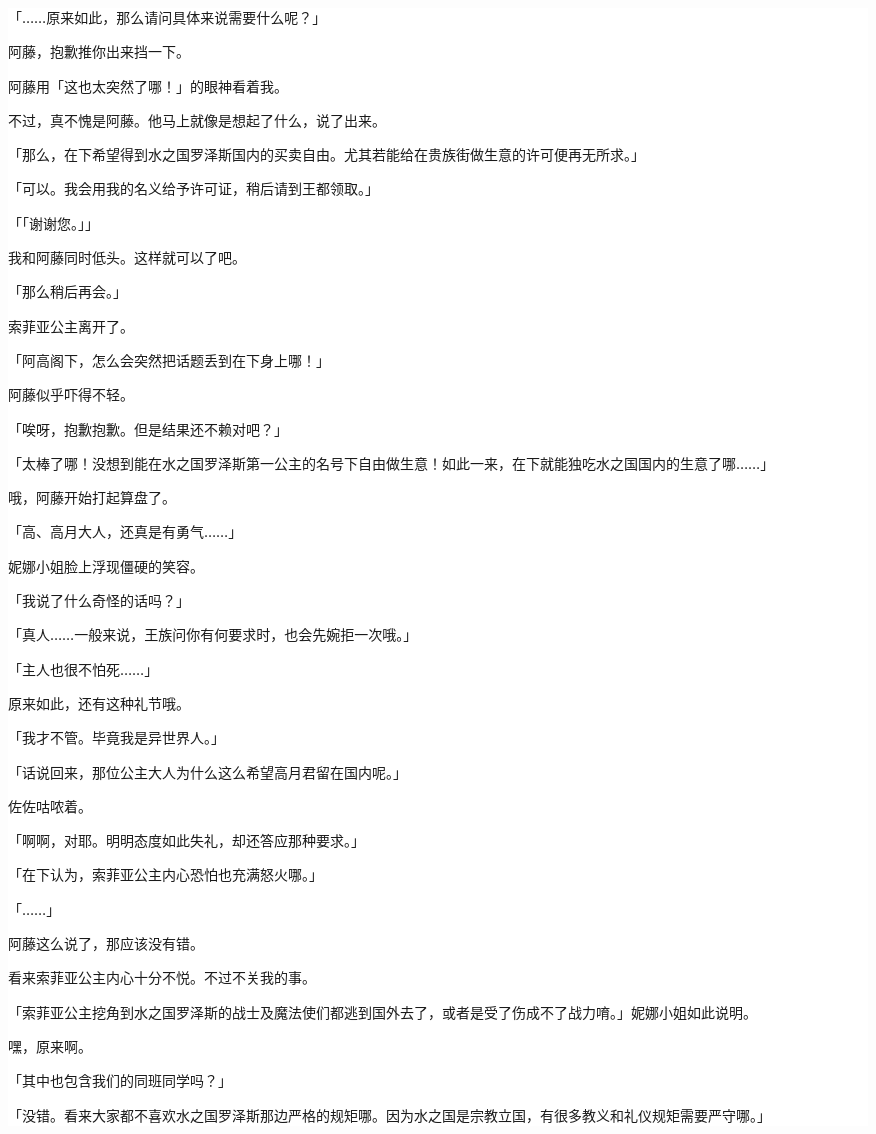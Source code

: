 「……原来如此，那么请问具体来说需要什么呢？」

阿藤，抱歉推你出来挡一下。

阿藤用「这也太突然了哪！」的眼神看着我。

不过，真不愧是阿藤。他马上就像是想起了什么，说了出来。

「那么，在下希望得到水之国罗泽斯国内的买卖自由。尤其若能给在贵族街做生意的许可便再无所求。」

「可以。我会用我的名义给予许可证，稍后请到王都领取。」

「「谢谢您。」」

我和阿藤同时低头。这样就可以了吧。

「那么稍后再会。」

索菲亚公主离开了。

「阿高阁下，怎么会突然把话题丢到在下身上哪！」

阿藤似乎吓得不轻。

「唉呀，抱歉抱歉。但是结果还不赖对吧？」

「太棒了哪！没想到能在水之国罗泽斯第一公主的名号下自由做生意！如此一来，在下就能独吃水之国国内的生意了哪……」

哦，阿藤开始打起算盘了。

「高、高月大人，还真是有勇气……」

妮娜小姐脸上浮现僵硬的笑容。

「我说了什么奇怪的话吗？」

「真人……一般来说，王族问你有何要求时，也会先婉拒一次哦。」

「主人也很不怕死……」

原来如此，还有这种礼节哦。

「我才不管。毕竟我是异世界人。」

「话说回来，那位公主大人为什么这么希望高月君留在国内呢。」

佐佐咕哝着。

「啊啊，对耶。明明态度如此失礼，却还答应那种要求。」

「在下认为，索菲亚公主内心恐怕也充满怒火哪。」

「……」

阿藤这么说了，那应该没有错。

看来索菲亚公主内心十分不悦。不过不关我的事。

「索菲亚公主挖角到水之国罗泽斯的战士及魔法使们都逃到国外去了，或者是受了伤成不了战力唷。」妮娜小姐如此说明。

嘿，原来啊。

「其中也包含我们的同班同学吗？」

「没错。看来大家都不喜欢水之国罗泽斯那边严格的规矩哪。因为水之国是宗教立国，有很多教义和礼仪规矩需要严守哪。」
